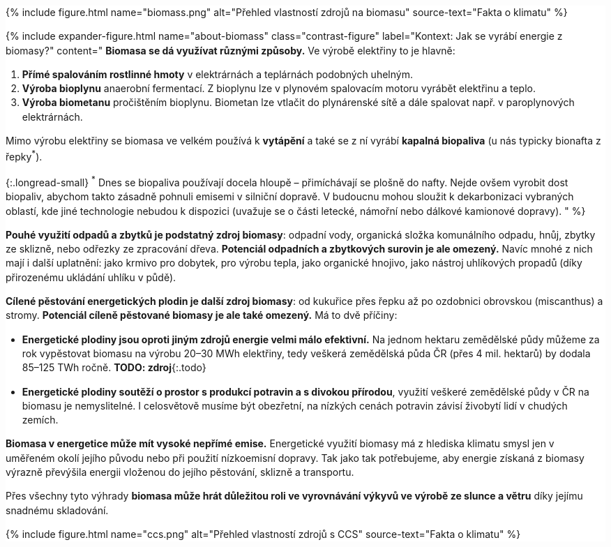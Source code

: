 {% include figure.html
    name="biomass.png"
    alt="Přehled vlastností zdrojů na biomasu"
    source-text="Fakta o klimatu"
%}

{% include expander-figure.html
    name="about-biomass"
    class="contrast-figure"
    label="Kontext: Jak se vyrábí energie z biomasy?"
    content="
**Biomasa se dá využívat různými způsoby.** Ve výrobě elektřiny to je hlavně:
1. **Přímé spalováním rostlinné hmoty** v elektrárnách a teplárnách podobných uhelným.
2. **Výroba bioplynu** anaerobní fermentací. Z bioplynu lze v plynovém spalovacím motoru vyrábět elektřinu a teplo.
3. **Výroba biometanu** pročištěním bioplynu. Biometan lze vtlačit do plynárenské sítě a dále spalovat např. v paroplynových elektrárnách.

Mimo výrobu elektřiny se biomasa ve velkém používá k **vytápění** a také se z ní vyrábí **kapalná biopaliva** (u nás typicky bionafta z řepky<sup>*</sup>).

{:.longread-small}
<sup>*</sup> Dnes se biopaliva používají docela hloupě – přimíchávají se plošně do nafty. Nejde ovšem vyrobit dost biopaliv, abychom takto zásadně pohnuli emisemi v silniční dopravě. V budoucnu mohou sloužit k dekarbonizaci vybraných oblastí, kde jiné technologie nebudou k dispozici (uvažuje se o části letecké, námořní nebo dálkové kamionové dopravy).
"
%}

**Pouhé využití odpadů a zbytků je podstatný zdroj biomasy**: odpadní vody, organická složka komunálního odpadu, hnůj, zbytky ze sklizně, nebo odřezky ze zpracování dřeva. **Potenciál odpadních a zbytkových surovin je ale omezený.** Navíc mnohé z nich mají i další uplatnění: jako krmivo pro dobytek, pro výrobu tepla, jako organické hnojivo, jako nástroj uhlíkových propadů (díky přirozenému ukládání uhlíku v půdě).

**Cílené pěstování energetických plodin je další zdroj biomasy**: od kukuřice přes řepku až po ozdobnici obrovskou (miscanthus) a stromy. **Potenciál cíleně pěstované biomasy je ale také omezený.** Má to dvě příčiny:
- **Energetické plodiny jsou oproti jiným zdrojů energie velmi málo efektivní.** Na jednom hektaru zemědělské půdy můžeme za rok vypěstovat biomasu na výrobu 20–30 MWh elektřiny, tedy veškerá zemědělská půda ČR (přes 4 mil. hektarů) by dodala 85–125 TWh ročně. **TODO: zdroj**{:.todo}

- **Energetické plodiny soutěží o prostor s produkcí potravin a s divokou přírodou**, využití veškeré zemědělské půdy v ČR na biomasu je nemyslitelné. I celosvětově musíme být obezřetní, na nízkých cenách potravin závisí živobytí lidí v chudých zemích.

**Biomasa v energetice může mít vysoké nepřímé emise.** Energetické využití biomasy má z hlediska klimatu smysl jen v uměřeném okolí jejího původu nebo při použití nízkoemisní dopravy. Tak jako tak potřebujeme, aby energie získaná z biomasy výrazně převýšila energii vloženou do jejího pěstování, sklizně a transportu.

Přes všechny tyto výhrady **biomasa může hrát důležitou roli ve vyrovnávání výkyvů ve výrobě ze slunce a větru** díky jejímu snadnému skladování.

{% include figure.html
    name="ccs.png"
    alt="Přehled vlastností zdrojů s CCS"
    source-text="Fakta o klimatu"
%}

